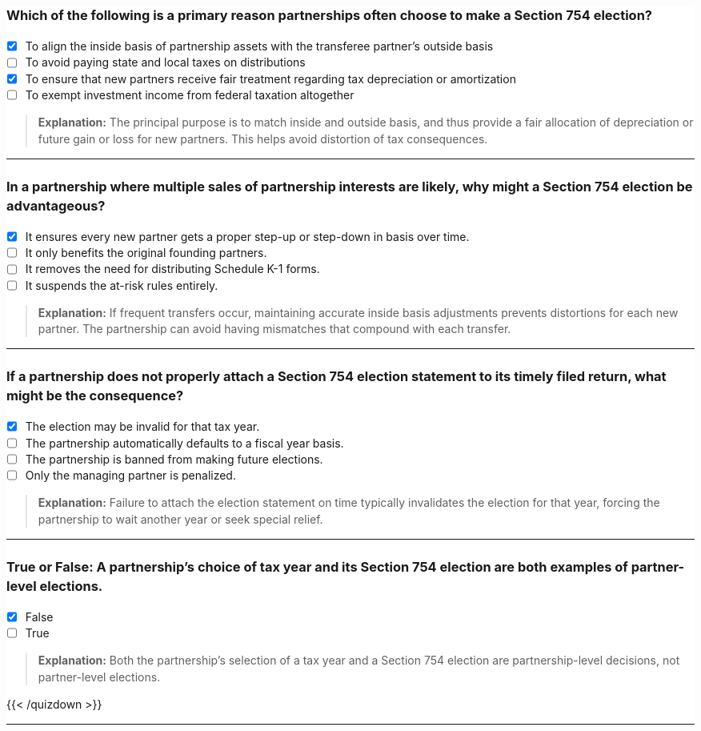 
### Which of the following is a primary reason partnerships often choose to make a Section 754 election?

- [x] To align the inside basis of partnership assets with the transferee partner’s outside basis
- [ ] To avoid paying state and local taxes on distributions
- [x] To ensure that new partners receive fair treatment regarding tax depreciation or amortization
- [ ] To exempt investment income from federal taxation altogether

> **Explanation:** The principal purpose is to match inside and outside basis, and thus provide a fair allocation of depreciation or future gain or loss for new partners. This helps avoid distortion of tax consequences.

---

### In a partnership where multiple sales of partnership interests are likely, why might a Section 754 election be advantageous?

- [x] It ensures every new partner gets a proper step-up or step-down in basis over time.
- [ ] It only benefits the original founding partners.
- [ ] It removes the need for distributing Schedule K-1 forms.
- [ ] It suspends the at-risk rules entirely.

> **Explanation:** If frequent transfers occur, maintaining accurate inside basis adjustments prevents distortions for each new partner. The partnership can avoid having mismatches that compound with each transfer.

---

### If a partnership does not properly attach a Section 754 election statement to its timely filed return, what might be the consequence?

- [x] The election may be invalid for that tax year.
- [ ] The partnership automatically defaults to a fiscal year basis.
- [ ] The partnership is banned from making future elections.
- [ ] Only the managing partner is penalized.

> **Explanation:** Failure to attach the election statement on time typically invalidates the election for that year, forcing the partnership to wait another year or seek special relief.

---

### True or False: A partnership’s choice of tax year and its Section 754 election are both examples of partner-level elections.

- [x] False
- [ ] True

> **Explanation:** Both the partnership’s selection of a tax year and a Section 754 election are partnership-level decisions, not partner-level elections.

{{< /quizdown >}}

---